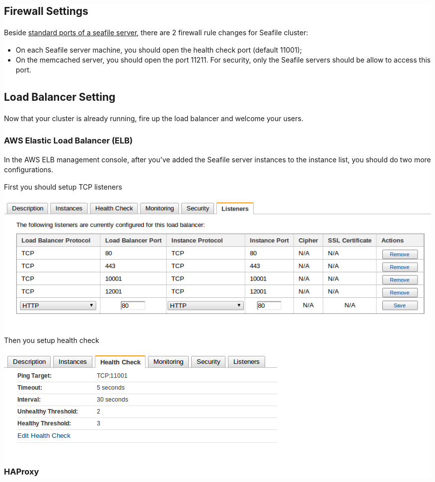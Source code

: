 ## Firewall Settings

Beside [standard ports of a seafile server](../deploy/using_firewall.md), there are 2 firewall rule changes for Seafile cluster:

* On each Seafile server machine, you should open the health check port (default 11001);
* On the memcached server, you should open the port 11211. For security, only the Seafile servers should be allow to access this port.


## <a id="wiki-lb-settings"></a>Load Balancer Setting

Now that your cluster is already running, fire up the load balancer and welcome your users.

### AWS Elastic Load Balancer (ELB)

In the AWS ELB management console, after you've added the Seafile server instances to the instance list, you should do two more configurations.

First you should setup TCP listeners

![elb-listeners](../images/elb-listeners.png)

Then you setup health check

![elb-health-check](../images/elb-health-check.png)

### HAProxy
